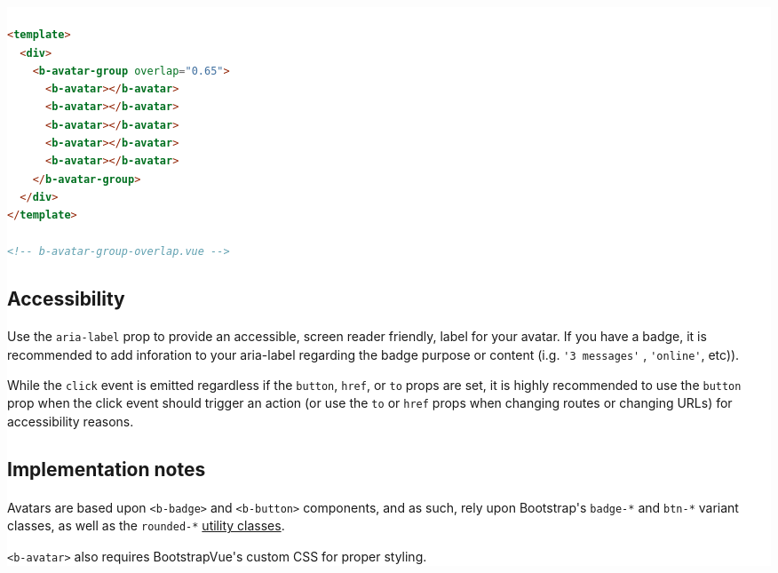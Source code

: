```html

<template>
  <div>
    <b-avatar-group overlap="0.65">
      <b-avatar></b-avatar>
      <b-avatar></b-avatar>
      <b-avatar></b-avatar>
      <b-avatar></b-avatar>
      <b-avatar></b-avatar>
    </b-avatar-group>
  </div>
</template>

<!-- b-avatar-group-overlap.vue -->
```

## Accessibility

Use the `aria-label` prop to provide an accessible, screen reader friendly, label for your avatar. If you have a badge,
it is recommended to add inforation to your aria-label regarding the badge purpose or content (i.g. `'3 messages'`
, `'online'`, etc)).

While the `click` event is emitted regardless if the `button`, `href`, or `to` props are set, it is highly recommended
to use the `button` prop when the click event should trigger an action (or use the `to` or `href` props when changing
routes or changing URLs) for accessibility reasons.

## Implementation notes

Avatars are based upon `<b-badge>` and `<b-button>` components, and as such, rely upon Bootstrap's
`badge-*` and `btn-*` variant classes, as well as the `rounded-*`
[utility classes](/docs/reference/utility-classes).

`<b-avatar>` also requires BootstrapVue's custom CSS for proper styling.
